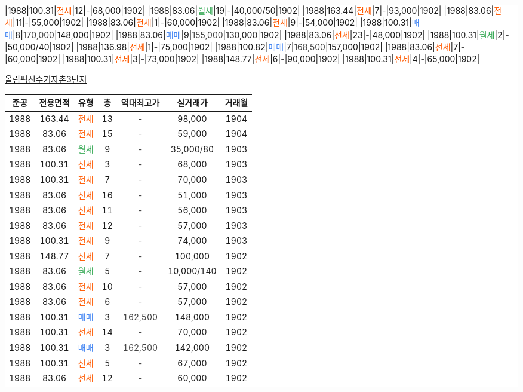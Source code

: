 |1988|100.31|<span style="color:#ff5a00">전세</span>|12|<span style="color:#444444">-</span>|68,000|1902|
|1988|83.06|<span style="color:#34a853">월세</span>|19|<span style="color:#444444">-</span>|40,000/50|1902|
|1988|163.44|<span style="color:#ff5a00">전세</span>|7|<span style="color:#444444">-</span>|93,000|1902|
|1988|83.06|<span style="color:#ff5a00">전세</span>|11|<span style="color:#444444">-</span>|55,000|1902|
|1988|83.06|<span style="color:#ff5a00">전세</span>|1|<span style="color:#444444">-</span>|60,000|1902|
|1988|83.06|<span style="color:#ff5a00">전세</span>|9|<span style="color:#444444">-</span>|54,000|1902|
|1988|100.31|<span style="color:#4285f3">매매</span>|8|<span style="color:#444444">170,000</span>|148,000|1902|
|1988|83.06|<span style="color:#4285f3">매매</span>|9|<span style="color:#444444">155,000</span>|130,000|1902|
|1988|83.06|<span style="color:#ff5a00">전세</span>|23|<span style="color:#444444">-</span>|48,000|1902|
|1988|100.31|<span style="color:#34a853">월세</span>|2|<span style="color:#444444">-</span>|50,000/40|1902|
|1988|136.98|<span style="color:#ff5a00">전세</span>|1|<span style="color:#444444">-</span>|75,000|1902|
|1988|100.82|<span style="color:#4285f3">매매</span>|7|<span style="color:#444444">168,500</span>|157,000|1902|
|1988|83.06|<span style="color:#ff5a00">전세</span>|7|<span style="color:#444444">-</span>|60,000|1902|
|1988|100.31|<span style="color:#ff5a00">전세</span>|3|<span style="color:#444444">-</span>|73,000|1902|
|1988|148.77|<span style="color:#ff5a00">전세</span>|6|<span style="color:#444444">-</span>|90,000|1902|
|1988|100.31|<span style="color:#ff5a00">전세</span>|4|<span style="color:#444444">-</span>|65,000|1902|

[올림픽선수기자촌3단지](https://search.naver.com/search.naver?query=%EC%84%9C%EC%9A%B8%ED%8A%B9%EB%B3%84%EC%8B%9C+%EC%86%A1%ED%8C%8C%EA%B5%AC+%EB%B0%A9%EC%9D%B4%EB%8F%99+%EC%98%AC%EB%A6%BC%ED%94%BD%EC%84%A0%EC%88%98%EA%B8%B0%EC%9E%90%EC%B4%8C3%EB%8B%A8%EC%A7%80)

|준공|전용면적|유형|층|역대최고가|실거래가|거래월|
|:---:|:---:|:---:|:---:|:---:|:---:|:---:|
|1988|163.44|<span style="color:#ff5a00">전세</span>|13|<span style="color:#444444">-</span>|98,000|1904|
|1988|83.06|<span style="color:#ff5a00">전세</span>|15|<span style="color:#444444">-</span>|59,000|1904|
|1988|83.06|<span style="color:#34a853">월세</span>|9|<span style="color:#444444">-</span>|35,000/80|1903|
|1988|100.31|<span style="color:#ff5a00">전세</span>|3|<span style="color:#444444">-</span>|68,000|1903|
|1988|100.31|<span style="color:#ff5a00">전세</span>|7|<span style="color:#444444">-</span>|70,000|1903|
|1988|83.06|<span style="color:#ff5a00">전세</span>|16|<span style="color:#444444">-</span>|51,000|1903|
|1988|83.06|<span style="color:#ff5a00">전세</span>|11|<span style="color:#444444">-</span>|56,000|1903|
|1988|83.06|<span style="color:#ff5a00">전세</span>|12|<span style="color:#444444">-</span>|57,000|1903|
|1988|100.31|<span style="color:#ff5a00">전세</span>|9|<span style="color:#444444">-</span>|74,000|1903|
|1988|148.77|<span style="color:#ff5a00">전세</span>|7|<span style="color:#444444">-</span>|100,000|1902|
|1988|83.06|<span style="color:#34a853">월세</span>|5|<span style="color:#444444">-</span>|10,000/140|1902|
|1988|83.06|<span style="color:#ff5a00">전세</span>|10|<span style="color:#444444">-</span>|57,000|1902|
|1988|83.06|<span style="color:#ff5a00">전세</span>|6|<span style="color:#444444">-</span>|57,000|1902|
|1988|100.31|<span style="color:#4285f3">매매</span>|3|<span style="color:#444444">162,500</span>|148,000|1902|
|1988|100.31|<span style="color:#ff5a00">전세</span>|14|<span style="color:#444444">-</span>|70,000|1902|
|1988|100.31|<span style="color:#4285f3">매매</span>|3|<span style="color:#444444">162,500</span>|142,000|1902|
|1988|100.31|<span style="color:#ff5a00">전세</span>|5|<span style="color:#444444">-</span>|67,000|1902|
|1988|83.06|<span style="color:#ff5a00">전세</span>|12|<span style="color:#444444">-</span>|60,000|1902|